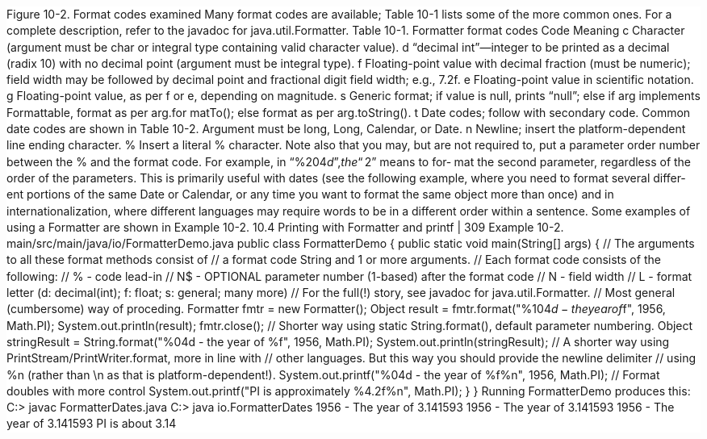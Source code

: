 Figure 10-2. Format codes examined
Many format codes are available; Table 10-1 lists some of the more common ones.
For a complete description, refer to the javadoc for java.util.Formatter.
Table 10-1. Formatter format codes
Code Meaning
c Character (argument must be char or integral type containing valid character value).
d “decimal int”—integer to be printed as a decimal (radix 10) with no decimal point (argument must be integral type).
f Floating-point value with decimal fraction (must be numeric); field width may be followed by decimal point and
fractional digit field width; e.g., 7.2f.
e Floating-point value in scientific notation.
g Floating-point value, as per f or e, depending on magnitude.
s Generic format; if value is null, prints “null”; else if arg implements Formattable, format as per arg.for
matTo(); else format as per arg.toString().
t Date codes; follow with secondary code. Common date codes are shown in Table 10-2. Argument must be long,
Long, Calendar, or Date.
n Newline; insert the platform-dependent line ending character.
% Insert a literal % character.
Note also that you may, but are not required to, put a parameter order number
between the % and the format code. For example, in “%2$04d”, the “2$” means to for‐
mat the second parameter, regardless of the order of the parameters. This is primarily
useful with dates (see the following example, where you need to format several differ‐
ent portions of the same Date or Calendar, or any time you want to format the same
object more than once) and in internationalization, where different languages may
require words to be in a different order within a sentence.
Some examples of using a Formatter are shown in Example 10-2.
10.4 Printing with Formatter and printf | 309
Example 10-2. main/src/main/java/io/FormatterDemo.java
public class FormatterDemo {
 public static void main(String[] args) {
 // The arguments to all these format methods consist of
 // a format code String and 1 or more arguments.
 // Each format code consists of the following:
 // % - code lead-in
 // N$ - OPTIONAL parameter number (1-based) after the format code
 // N - field width
 // L - format letter (d: decimal(int); f: float; s: general; many more)
 // For the full(!) story, see javadoc for java.util.Formatter.
 // Most general (cumbersome) way of proceding.
 Formatter fmtr = new Formatter();
 Object result = fmtr.format("%1$04d - the year of %2$f", 1956, Math.PI);
 System.out.println(result);
 fmtr.close();
 // Shorter way using static String.format(), default parameter numbering.
 Object stringResult = String.format("%04d - the year of %f", 1956, Math.PI);
 System.out.println(stringResult);
 // A shorter way using PrintStream/PrintWriter.format, more in line with
 // other languages. But this way you should provide the newline delimiter
 // using %n (rather than \n as that is platform-dependent!).
 System.out.printf("%04d - the year of %f%n", 1956, Math.PI);
 // Format doubles with more control
 System.out.printf("PI is approximately %4.2f%n", Math.PI);
 }
}
Running FormatterDemo produces this:
C:> javac FormatterDates.java
C:> java io.FormatterDates
1956 - The year of 3.141593
1956 - The year of 3.141593
1956 - The year of 3.141593
PI is about 3.14